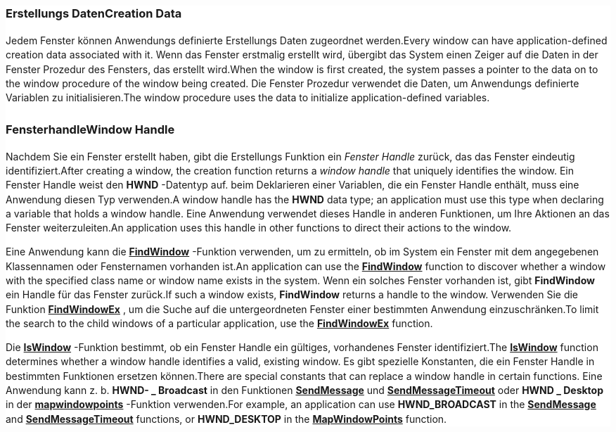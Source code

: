 ### <a name="creation-data"></a><span data-ttu-id="974c4-287">Erstellungs Daten</span><span class="sxs-lookup"><span data-stu-id="974c4-287">Creation Data</span></span>

<span data-ttu-id="974c4-288">Jedem Fenster können Anwendungs definierte Erstellungs Daten zugeordnet werden.</span><span class="sxs-lookup"><span data-stu-id="974c4-288">Every window can have application-defined creation data associated with it.</span></span> <span data-ttu-id="974c4-289">Wenn das Fenster erstmalig erstellt wird, übergibt das System einen Zeiger auf die Daten in der Fenster Prozedur des Fensters, das erstellt wird.</span><span class="sxs-lookup"><span data-stu-id="974c4-289">When the window is first created, the system passes a pointer to the data on to the window procedure of the window being created.</span></span> <span data-ttu-id="974c4-290">Die Fenster Prozedur verwendet die Daten, um Anwendungs definierte Variablen zu initialisieren.</span><span class="sxs-lookup"><span data-stu-id="974c4-290">The window procedure uses the data to initialize application-defined variables.</span></span>

### <a name="window-handle"></a><span data-ttu-id="974c4-291">Fensterhandle</span><span class="sxs-lookup"><span data-stu-id="974c4-291">Window Handle</span></span>

<span data-ttu-id="974c4-292">Nachdem Sie ein Fenster erstellt haben, gibt die Erstellungs Funktion ein *Fenster Handle* zurück, das das Fenster eindeutig identifiziert.</span><span class="sxs-lookup"><span data-stu-id="974c4-292">After creating a window, the creation function returns a *window handle* that uniquely identifies the window.</span></span> <span data-ttu-id="974c4-293">Ein Fenster Handle weist den **HWND** -Datentyp auf. beim Deklarieren einer Variablen, die ein Fenster Handle enthält, muss eine Anwendung diesen Typ verwenden.</span><span class="sxs-lookup"><span data-stu-id="974c4-293">A window handle has the **HWND** data type; an application must use this type when declaring a variable that holds a window handle.</span></span> <span data-ttu-id="974c4-294">Eine Anwendung verwendet dieses Handle in anderen Funktionen, um Ihre Aktionen an das Fenster weiterzuleiten.</span><span class="sxs-lookup"><span data-stu-id="974c4-294">An application uses this handle in other functions to direct their actions to the window.</span></span>

<span data-ttu-id="974c4-295">Eine Anwendung kann die [**FindWindow**](/windows/win32/api/winuser/nf-winuser-findwindowa) -Funktion verwenden, um zu ermitteln, ob im System ein Fenster mit dem angegebenen Klassennamen oder Fensternamen vorhanden ist.</span><span class="sxs-lookup"><span data-stu-id="974c4-295">An application can use the [**FindWindow**](/windows/win32/api/winuser/nf-winuser-findwindowa) function to discover whether a window with the specified class name or window name exists in the system.</span></span> <span data-ttu-id="974c4-296">Wenn ein solches Fenster vorhanden ist, gibt **FindWindow** ein Handle für das Fenster zurück.</span><span class="sxs-lookup"><span data-stu-id="974c4-296">If such a window exists, **FindWindow** returns a handle to the window.</span></span> <span data-ttu-id="974c4-297">Verwenden Sie die Funktion [**FindWindowEx**](/windows/win32/api/winuser/nf-winuser-findwindowexa) , um die Suche auf die untergeordneten Fenster einer bestimmten Anwendung einzuschränken.</span><span class="sxs-lookup"><span data-stu-id="974c4-297">To limit the search to the child windows of a particular application, use the [**FindWindowEx**](/windows/win32/api/winuser/nf-winuser-findwindowexa) function.</span></span>

<span data-ttu-id="974c4-298">Die [**IsWindow**](/windows/win32/api/winuser/nf-winuser-iswindow) -Funktion bestimmt, ob ein Fenster Handle ein gültiges, vorhandenes Fenster identifiziert.</span><span class="sxs-lookup"><span data-stu-id="974c4-298">The [**IsWindow**](/windows/win32/api/winuser/nf-winuser-iswindow) function determines whether a window handle identifies a valid, existing window.</span></span> <span data-ttu-id="974c4-299">Es gibt spezielle Konstanten, die ein Fenster Handle in bestimmten Funktionen ersetzen können.</span><span class="sxs-lookup"><span data-stu-id="974c4-299">There are special constants that can replace a window handle in certain functions.</span></span> <span data-ttu-id="974c4-300">Eine Anwendung kann z. b. **HWND- \_ Broadcast** in den Funktionen [**SendMessage**](/windows/win32/api/winuser/nf-winuser-sendmessage) und [**SendMessageTimeout**](/windows/win32/api/winuser/nf-winuser-sendmessagetimeouta) oder **HWND \_ Desktop** in der [**mapwindowpoints**](/windows/desktop/api/winuser/nf-winuser-mapwindowpoints) -Funktion verwenden.</span><span class="sxs-lookup"><span data-stu-id="974c4-300">For example, an application can use **HWND\_BROADCAST** in the [**SendMessage**](/windows/win32/api/winuser/nf-winuser-sendmessage) and [**SendMessageTimeout**](/windows/win32/api/winuser/nf-winuser-sendmessagetimeouta) functions, or **HWND\_DESKTOP** in the [**MapWindowPoints**](/windows/desktop/api/winuser/nf-winuser-mapwindowpoints) function.</span></span>
